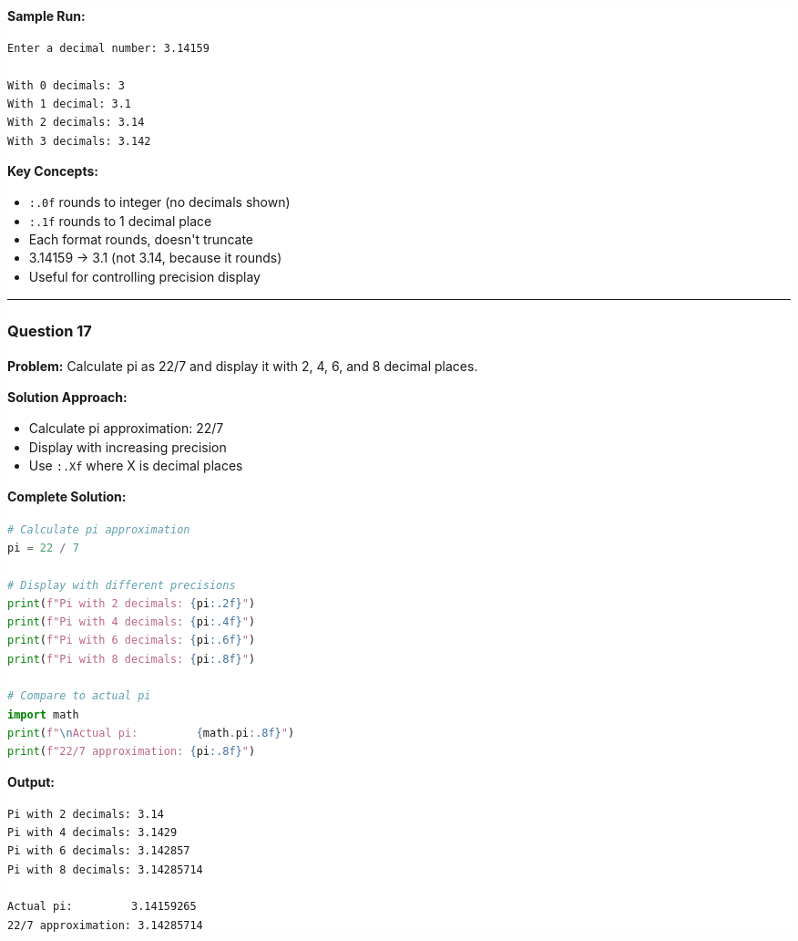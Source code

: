 **Sample Run:**
```
Enter a decimal number: 3.14159

With 0 decimals: 3
With 1 decimal: 3.1
With 2 decimals: 3.14
With 3 decimals: 3.142
```

**Key Concepts:**
- `:.0f` rounds to integer (no decimals shown)
- `:.1f` rounds to 1 decimal place
- Each format rounds, doesn't truncate
- 3.14159 → 3.1 (not 3.14, because it rounds)
- Useful for controlling precision display

---

### Question 17
**Problem:** Calculate pi as 22/7 and display it with 2, 4, 6, and 8 decimal places.

**Solution Approach:**
- Calculate pi approximation: 22/7
- Display with increasing precision
- Use `:.Xf` where X is decimal places

**Complete Solution:**
```python
# Calculate pi approximation
pi = 22 / 7

# Display with different precisions
print(f"Pi with 2 decimals: {pi:.2f}")
print(f"Pi with 4 decimals: {pi:.4f}")
print(f"Pi with 6 decimals: {pi:.6f}")
print(f"Pi with 8 decimals: {pi:.8f}")

# Compare to actual pi
import math
print(f"\nActual pi:         {math.pi:.8f}")
print(f"22/7 approximation: {pi:.8f}")
```

**Output:**
```
Pi with 2 decimals: 3.14
Pi with 4 decimals: 3.1429
Pi with 6 decimals: 3.142857
Pi with 8 decimals: 3.14285714

Actual pi:         3.14159265
22/7 approximation: 3.14285714
```

